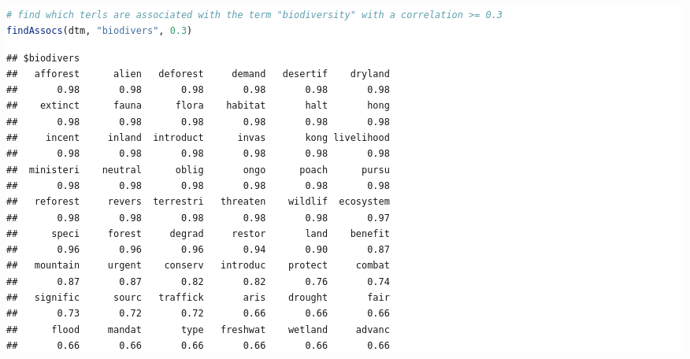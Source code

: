 ``` r
# find which terls are associated with the term "biodiversity" with a correlation >= 0.3
findAssocs(dtm, "biodivers", 0.3)
```

    ## $biodivers
    ##   afforest      alien   deforest     demand   desertif    dryland 
    ##       0.98       0.98       0.98       0.98       0.98       0.98 
    ##    extinct      fauna      flora    habitat       halt       hong 
    ##       0.98       0.98       0.98       0.98       0.98       0.98 
    ##     incent     inland  introduct      invas       kong livelihood 
    ##       0.98       0.98       0.98       0.98       0.98       0.98 
    ##  ministeri    neutral      oblig       ongo      poach      pursu 
    ##       0.98       0.98       0.98       0.98       0.98       0.98 
    ##   reforest     revers  terrestri   threaten    wildlif  ecosystem 
    ##       0.98       0.98       0.98       0.98       0.98       0.97 
    ##      speci     forest     degrad     restor       land    benefit 
    ##       0.96       0.96       0.96       0.94       0.90       0.87 
    ##   mountain     urgent    conserv   introduc    protect     combat 
    ##       0.87       0.87       0.82       0.82       0.76       0.74 
    ##   signific      sourc   traffick       aris    drought       fair 
    ##       0.73       0.72       0.72       0.66       0.66       0.66 
    ##      flood     mandat       type   freshwat    wetland     advanc 
    ##       0.66       0.66       0.66       0.66       0.66       0.66 